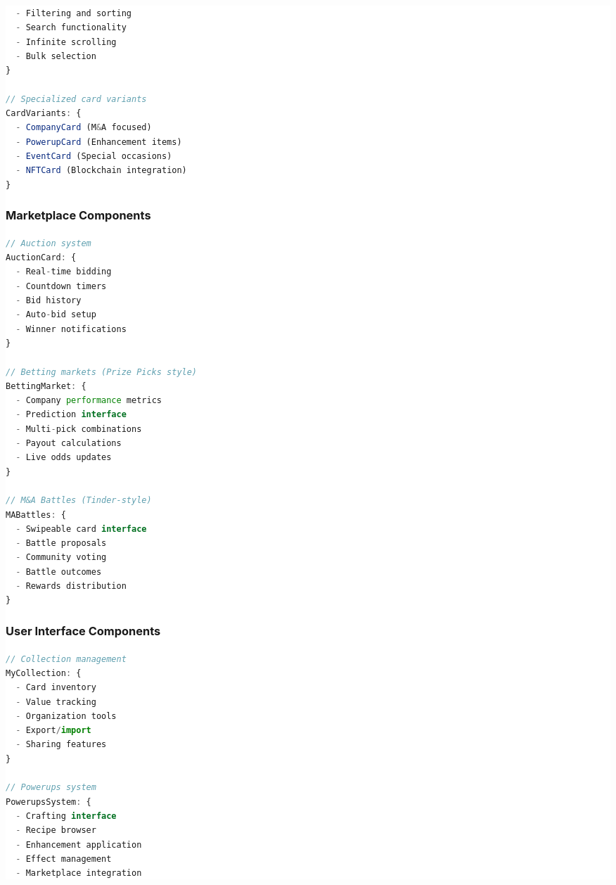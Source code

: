 ```typescript
  - Filtering and sorting
  - Search functionality
  - Infinite scrolling
  - Bulk selection
}

// Specialized card variants
CardVariants: {
  - CompanyCard (M&A focused)
  - PowerupCard (Enhancement items)
  - EventCard (Special occasions)
  - NFTCard (Blockchain integration)
}
```

### Marketplace Components
```typescript
// Auction system
AuctionCard: {
  - Real-time bidding
  - Countdown timers
  - Bid history
  - Auto-bid setup
  - Winner notifications
}

// Betting markets (Prize Picks style)
BettingMarket: {
  - Company performance metrics
  - Prediction interface
  - Multi-pick combinations
  - Payout calculations
  - Live odds updates
}

// M&A Battles (Tinder-style)
MABattles: {
  - Swipeable card interface
  - Battle proposals
  - Community voting
  - Battle outcomes
  - Rewards distribution
}
```

### User Interface Components
```typescript
// Collection management
MyCollection: {
  - Card inventory
  - Value tracking
  - Organization tools
  - Export/import
  - Sharing features
}

// Powerups system
PowerupsSystem: {
  - Crafting interface
  - Recipe browser
  - Enhancement application
  - Effect management
  - Marketplace integration
```